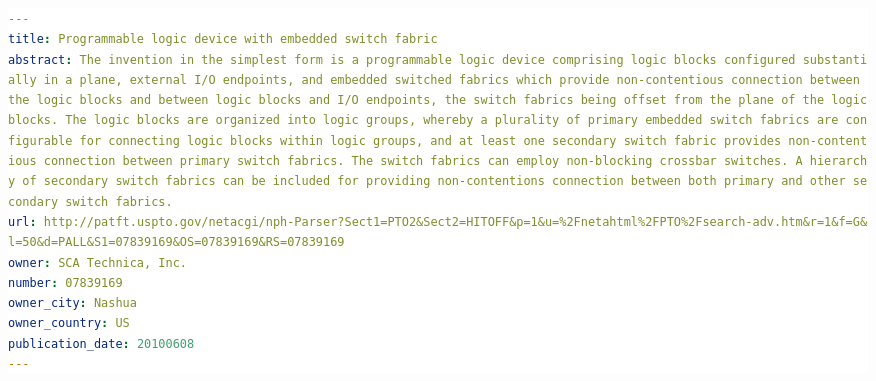 ```yaml
---
title: Programmable logic device with embedded switch fabric
abstract: The invention in the simplest form is a programmable logic device comprising logic blocks configured substantially in a plane, external I/O endpoints, and embedded switched fabrics which provide non-contentious connection between the logic blocks and between logic blocks and I/O endpoints, the switch fabrics being offset from the plane of the logic blocks. The logic blocks are organized into logic groups, whereby a plurality of primary embedded switch fabrics are configurable for connecting logic blocks within logic groups, and at least one secondary switch fabric provides non-contentious connection between primary switch fabrics. The switch fabrics can employ non-blocking crossbar switches. A hierarchy of secondary switch fabrics can be included for providing non-contentions connection between both primary and other secondary switch fabrics.
url: http://patft.uspto.gov/netacgi/nph-Parser?Sect1=PTO2&Sect2=HITOFF&p=1&u=%2Fnetahtml%2FPTO%2Fsearch-adv.htm&r=1&f=G&l=50&d=PALL&S1=07839169&OS=07839169&RS=07839169
owner: SCA Technica, Inc.
number: 07839169
owner_city: Nashua
owner_country: US
publication_date: 20100608
---
```

